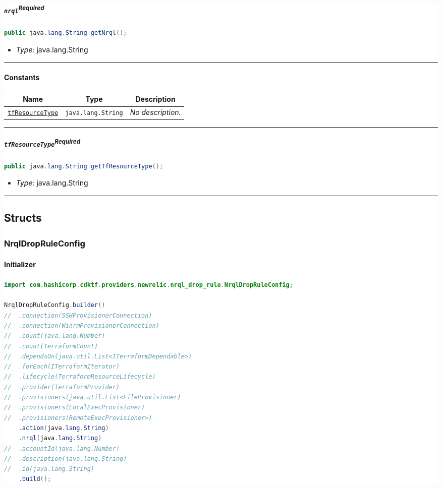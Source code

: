 
##### `nrql`<sup>Required</sup> <a name="nrql" id="@cdktf/provider-newrelic.nrqlDropRule.NrqlDropRule.property.nrql"></a>

```java
public java.lang.String getNrql();
```

- *Type:* java.lang.String

---

#### Constants <a name="Constants" id="Constants"></a>

| **Name** | **Type** | **Description** |
| --- | --- | --- |
| <code><a href="#@cdktf/provider-newrelic.nrqlDropRule.NrqlDropRule.property.tfResourceType">tfResourceType</a></code> | <code>java.lang.String</code> | *No description.* |

---

##### `tfResourceType`<sup>Required</sup> <a name="tfResourceType" id="@cdktf/provider-newrelic.nrqlDropRule.NrqlDropRule.property.tfResourceType"></a>

```java
public java.lang.String getTfResourceType();
```

- *Type:* java.lang.String

---

## Structs <a name="Structs" id="Structs"></a>

### NrqlDropRuleConfig <a name="NrqlDropRuleConfig" id="@cdktf/provider-newrelic.nrqlDropRule.NrqlDropRuleConfig"></a>

#### Initializer <a name="Initializer" id="@cdktf/provider-newrelic.nrqlDropRule.NrqlDropRuleConfig.Initializer"></a>

```java
import com.hashicorp.cdktf.providers.newrelic.nrql_drop_rule.NrqlDropRuleConfig;

NrqlDropRuleConfig.builder()
//  .connection(SSHProvisionerConnection)
//  .connection(WinrmProvisionerConnection)
//  .count(java.lang.Number)
//  .count(TerraformCount)
//  .dependsOn(java.util.List<ITerraformDependable>)
//  .forEach(ITerraformIterator)
//  .lifecycle(TerraformResourceLifecycle)
//  .provider(TerraformProvider)
//  .provisioners(java.util.List<FileProvisioner)
//  .provisioners(LocalExecProvisioner)
//  .provisioners(RemoteExecProvisioner>)
    .action(java.lang.String)
    .nrql(java.lang.String)
//  .accountId(java.lang.Number)
//  .description(java.lang.String)
//  .id(java.lang.String)
    .build();
```
